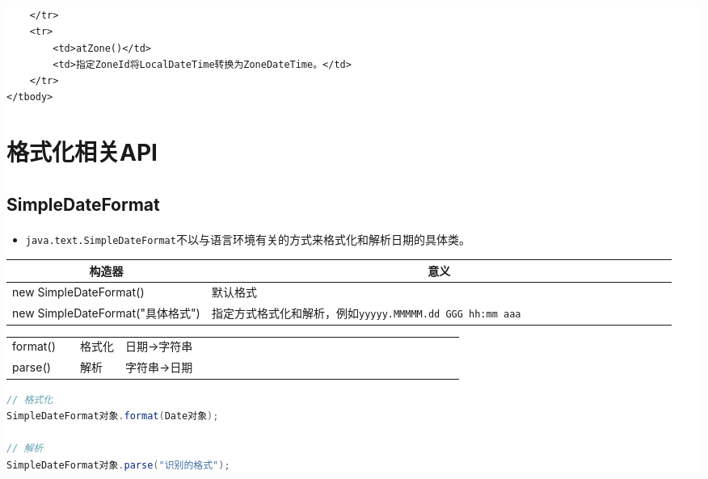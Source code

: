 		</tr>
		<tr>
			<td>atZone()</td>
			<td>指定ZoneId将LocalDateTime转换为ZoneDateTime。</td>
		</tr>
	</tbody>
</table>

# 格式化相关API

## SimpleDateFormat

- <code>java.text.SimpleDateFormat</code>不以与语言环境有关的方式来格式化和解析日期的具体类。

<table>
	<thead>
		<tr>
			<th width="30%">构造器</th>
			<th width="70%">意义</th>
		</tr>
	</thead>
	<tbody>
		<tr>
			<td>new SimpleDateFormat()</td>
			<td>默认格式</td>
		</tr>
		<tr>
			<td>new SimpleDateFormat(&quot;具体格式&quot;)</td>
			<td>指定方式格式化和解析，例如<code>yyyyy.MMMMM.dd GGG hh:mm aaa</code>
			</td>
		</tr>
	</tbody>
</table>
<table>
    <tr>
        <td width="15%">format()</td>
        <td width="10%">格式化</td>
        <td width="75%">日期&rarr;字符串</td>
    </tr>
    <tr>
        <td>parse()</td>
        <td>解析</td>
        <td>字符串&rarr;日期</td>
    </tr>
</table>

```java
// 格式化
SimpleDateFormat对象.format(Date对象);

// 解析
SimpleDateFormat对象.parse("识别的格式");
```

